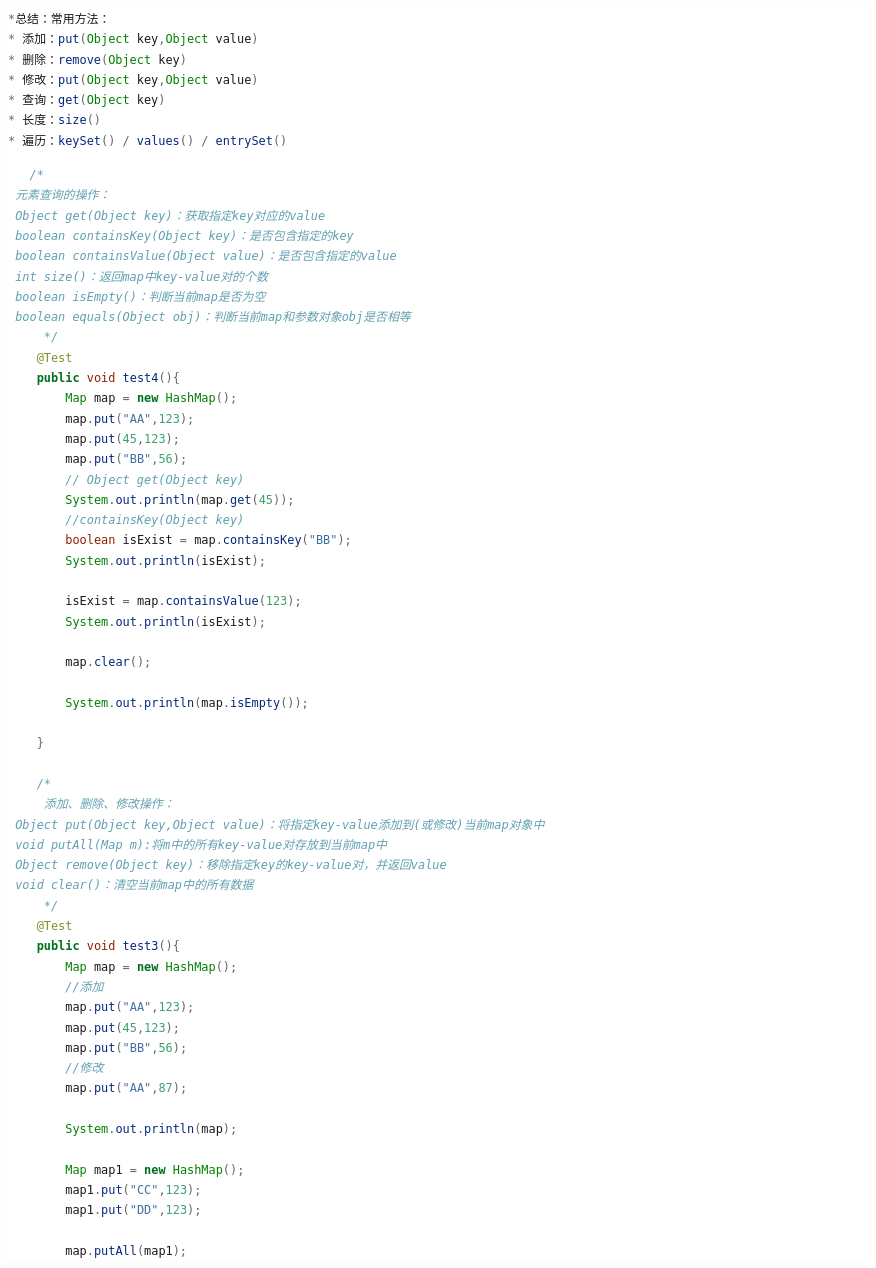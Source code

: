 ```java
*总结：常用方法：
* 添加：put(Object key,Object value)
* 删除：remove(Object key)
* 修改：put(Object key,Object value)
* 查询：get(Object key)
* 长度：size()
* 遍历：keySet() / values() / entrySet()
```

```java
   /*
 元素查询的操作：
 Object get(Object key)：获取指定key对应的value
 boolean containsKey(Object key)：是否包含指定的key
 boolean containsValue(Object value)：是否包含指定的value
 int size()：返回map中key-value对的个数
 boolean isEmpty()：判断当前map是否为空
 boolean equals(Object obj)：判断当前map和参数对象obj是否相等
     */
    @Test
    public void test4(){
        Map map = new HashMap();
        map.put("AA",123);
        map.put(45,123);
        map.put("BB",56);
        // Object get(Object key)
        System.out.println(map.get(45));
        //containsKey(Object key)
        boolean isExist = map.containsKey("BB");
        System.out.println(isExist);

        isExist = map.containsValue(123);
        System.out.println(isExist);

        map.clear();

        System.out.println(map.isEmpty());

    }

    /*
     添加、删除、修改操作：
 Object put(Object key,Object value)：将指定key-value添加到(或修改)当前map对象中
 void putAll(Map m):将m中的所有key-value对存放到当前map中
 Object remove(Object key)：移除指定key的key-value对，并返回value
 void clear()：清空当前map中的所有数据
     */
    @Test
    public void test3(){
        Map map = new HashMap();
        //添加
        map.put("AA",123);
        map.put(45,123);
        map.put("BB",56);
        //修改
        map.put("AA",87);

        System.out.println(map);

        Map map1 = new HashMap();
        map1.put("CC",123);
        map1.put("DD",123);

        map.putAll(map1);
```